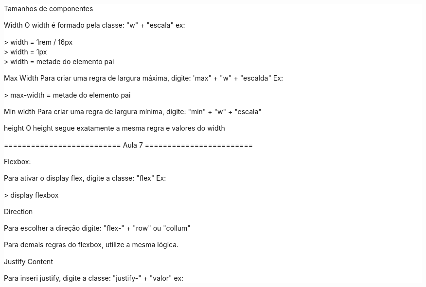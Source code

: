 Tamanhos de componentes

Width
    O width é formado pela classe:
    "w" + "escala"
    ex:

   <div class="w-4"></div>
   > width = 1rem / 16px

   <div class="w-px"></div>
   > width = 1px

   <div class="w-1/2"></div>
   > width = metade do elemento pai

Max Width
    Para criar uma regra de largura máxima, digite:
    'max" + "w" + "escalda"
    Ex:

   <div class="max-w-1/2"></div>
   > max-width = metade do elemento pai

Min width
    Para criar uma regra de largura mínima, digite:
    "min" + "w" + "escala"


height
    O height segue exatamente a mesma regra e valores
    do width




========================== Aula 7 ========================



Flexbox:

  Para ativar o display flex, digite a classe:
  "flex"
  Ex:

  <div class="flex"></div>
  > display flexbox


  Direction

  Para escolher a direção digite:
  "flex-" + "row" ou "collum"

  Para demais regras do flexbox, utilize a mesma lógica.


  Justify Content

  Para inseri justify, digite a classe:
  "justify-" + "valor"
  ex:
